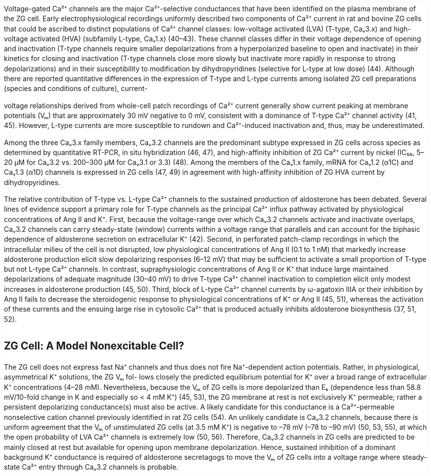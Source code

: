 Voltage-gated Ca²⁺ channels are the major Ca²⁺-selective conductances that have been identified on the plasma membrane of the ZG cell. Early electrophysiological recordings uniformly described two components of Ca²⁺ current in rat and bovine ZG cells that could be ascribed to distinct populations of Ca²⁺ channel classes: low-voltage activated (LVA) (T-type, Caᵥ3.x) and high-voltage activated (HVA) (subfamily L-type, Caᵥ1.x) (40–43). These channel classes differ in their voltage dependence of opening and inactivation (T-type channels require smaller depolarizations from a hyperpolarized baseline to open and inactivate) in their kinetics for closing and inactivation (T-type channels close more slowly but inactivate more rapidly in response to strong depolarizations) and in their susceptibility to modification by dihydropyridines (selective for L-type at low dose) (44). Although there are reported quantitative differences in the expression of T-type and L-type currents among isolated ZG cell preparations (species and conditions of culture), current-

voltage relationships derived from whole-cell patch recordings of Ca²⁺ current generally show current peaking at membrane potentials (Vₘ) that are approximately 30 mV negative to 0 mV, consistent with a dominance of T-type Ca²⁺ channel activity (41, 45). However, L-type currents are more susceptible to rundown and Ca²⁺-induced inactivation and, thus, may be underestimated.

Among the three Caᵥ3.x family members, Caᵥ3.2 channels are the predominant subtype expressed in ZG cells across species as determined by quantitative RT-PCR, in situ hybridization (46, 47), and high-affinity inhibition of ZG Ca²⁺ current by nickel (IC₅₀, 5–20 μM for Caᵥ3.2 vs. 200–300 μM for Caᵥ3.1 or 3.3) (48). Among the members of the Caᵥ1.x family, mRNA for Caᵥ1.2 (α1C) and Caᵥ1.3 (α1D) channels is expressed in ZG cells (47, 49) in agreement with high-affinity inhibition of ZG HVA current by dihydropyridines.

The relative contribution of T-type vs. L-type Ca²⁺ channels to the sustained production of aldosterone has been debated. Several lines of evidence support a primary role for T-type channels as the principal Ca²⁺ influx pathway activated by physiological concentrations of Ang II and K⁺. First, because the voltage-range over which Caᵥ3.2 channels activate and inactivate overlaps, Caᵥ3.2 channels can carry steady-state (window) currents within a voltage range that parallels and can account for the biphasic dependence of aldosterone secretion on extracellular K⁺ (42). Second, in perforated patch-clamp recordings in which the intracellular milieu of the cell is not disrupted, low physiological concentrations of Ang II (0.1 to 1 nM) that markedly increase aldosterone production elicit slow depolarizing responses (6–12 mV) that may be sufficient to activate a small proportion of T-type but not L-type Ca²⁺ channels. In contrast, supraphysiologic concentrations of Ang II or K⁺ that induce large maintained depolarizations of adequate magnitude (30–40 mV) to drive T-type Ca²⁺ channel inactivation to completion elicit only modest increases in aldosterone production (45, 50). Third, block of L-type Ca²⁺ channel currents by ω-agatoxin IIIA or their inhibition by Ang II fails to decrease the steroidogenic response to physiological concentrations of K⁺ or Ang II (45, 51), whereas the activation of these currents and the ensuing large rise in cytosolic Ca²⁺ that is produced actually inhibits aldosterone biosynthesis (37, 51, 52).

## ZG Cell: A Model Nonexcitable Cell?

The ZG cell does not express fast Na⁺ channels and thus does not fire Na⁺-dependent action potentials. Rather, in physiological, asymmetrical K⁺ solutions, the ZG Vₘ fol-
lows closely the predicted equilibrium potential for K⁺ over a broad range of extracellular K⁺ concentrations (4–28 mM). Nevertheless, because the Vₘ of ZG cells is more depolarized than Eₖ (dependence less than 58.8 mV/10-fold change in K and especially so < 4 mM K⁺) (45, 53), the ZG membrane at rest is not exclusively K⁺ permeable; rather a persistent depolarizing conductance(s) must also be active. A likely candidate for this conductance is a Ca²⁺-permeable nonselective cation channel previously identified in rat ZG cells (54). An unlikely candidate is Caᵥ3.2 channels, because there is uniform agreement that the Vₘ of unstimulated ZG cells (at 3.5 mM K⁺) is negative to –78 mV (–78 to –90 mV) (50, 53, 55), at which the open probability of LVA Ca²⁺ channels is extremely low (50, 56). Therefore, Caᵥ3.2 channels in ZG cells are predicted to be mainly closed at rest but available for opening upon membrane depolarization. Hence, sustained inhibition of a dominant background K⁺ conductance is required of aldosterone secretagogs to move the Vₘ of ZG cells into a voltage range where steady-state Ca²⁺ entry through Caᵥ3.2 channels is probable.
